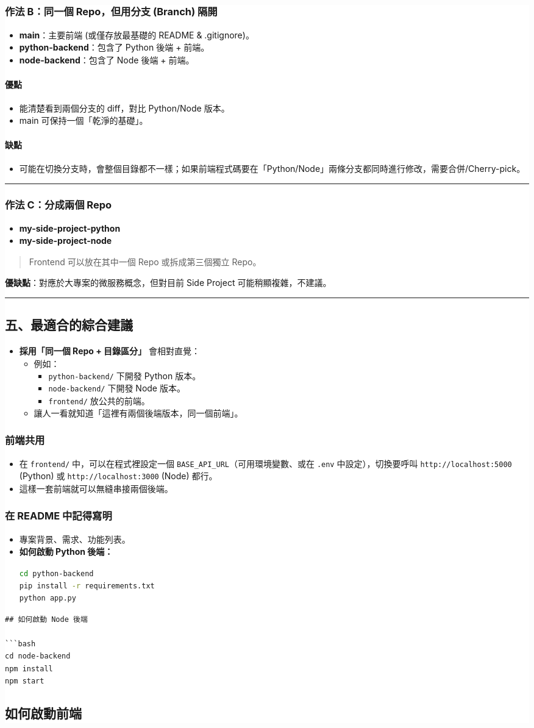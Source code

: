 
### 作法 B：同一個 Repo，但用分支 (Branch) 隔開
- **main**：主要前端 (或僅存放最基礎的 README & .gitignore)。  
- **python-backend**：包含了 Python 後端 + 前端。  
- **node-backend**：包含了 Node 後端 + 前端。

#### 優點
- 能清楚看到兩個分支的 diff，對比 Python/Node 版本。  
- main 可保持一個「乾淨的基礎」。  

#### 缺點
- 可能在切換分支時，會整個目錄都不一樣；如果前端程式碼要在「Python/Node」兩條分支都同時進行修改，需要合併/Cherry-pick。  

---

### 作法 C：分成兩個 Repo
- **my-side-project-python**  
- **my-side-project-node**  

> Frontend 可以放在其中一個 Repo 或拆成第三個獨立 Repo。  

**優缺點**：對應於大專案的微服務概念，但對目前 Side Project 可能稍顯複雜，不建議。  

---

## 五、最適合的綜合建議

- **採用「同一個 Repo + 目錄區分」** 會相對直覺：
  - 例如：
    - `python-backend/` 下開發 Python 版本。
    - `node-backend/` 下開發 Node 版本。
    - `frontend/` 放公共的前端。  
  - 讓人一看就知道「這裡有兩個後端版本，同一個前端」。

### 前端共用
- 在 `frontend/` 中，可以在程式裡設定一個 `BASE_API_URL`（可用環境變數、或在 `.env` 中設定），切換要呼叫 `http://localhost:5000` (Python) 或 `http://localhost:3000` (Node) 都行。  
- 這樣一套前端就可以無縫串接兩個後端。

### 在 README 中記得寫明
- 專案背景、需求、功能列表。  
- **如何啟動 Python 後端：**
  ```bash
  cd python-backend
  pip install -r requirements.txt
  python app.py
```
## 如何啟動 Node 後端

```bash
cd node-backend
npm install
npm start
```
## 如何啟動前端
